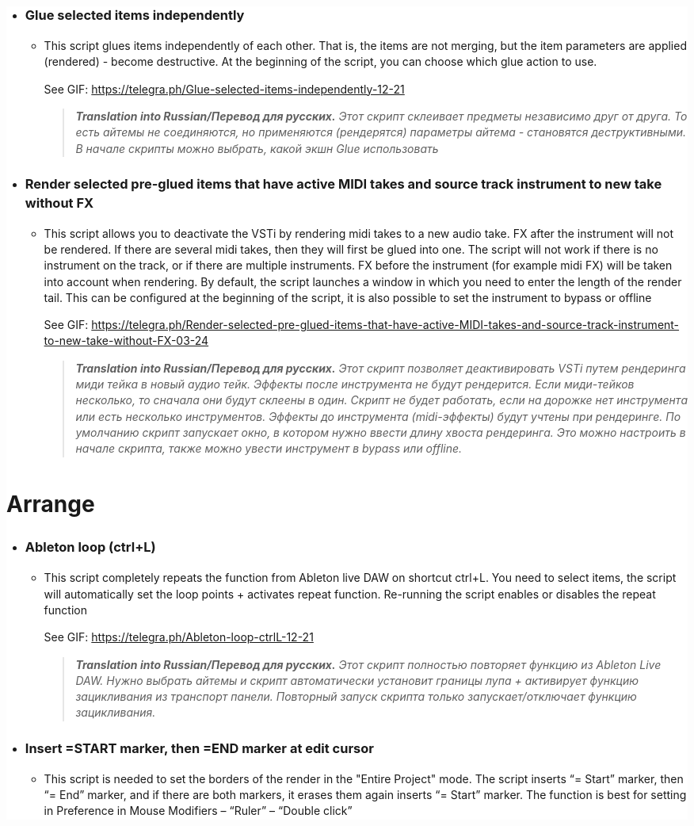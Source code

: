 - ### **Glue selected items independently**

  - This script glues items independently of each other. That is, the items are not merging, but the item parameters are applied (rendered) - become destructive. At the beginning of the script, you can choose which glue action to use.

    See GIF:
    https://telegra.ph/Glue-selected-items-independently-12-21

    > ***Translation into Russian/Перевод для русских.** Этот скрипт склеивает предметы независимо друг от друга. То есть айтемы не соединяются, но применяются (рендерятся) параметры айтема - становятся деструктивными. В начале скрипты можно выбрать, какой экшн Glue использовать*
	
- ### **Render selected pre-glued items that have active MIDI takes and source track instrument to new take without FX**

  - This script allows you to deactivate the VSTi by rendering midi takes to a new audio take. FX after the instrument will not be rendered. If there are several midi takes, then they will first be glued into one. The script will not work if there is no instrument on the track, or if there are multiple instruments. FX before the instrument (for example midi FX) will be taken into account when rendering. By default, the script launches a window in which you need to enter the length of the render tail. This can be configured at the beginning of the script, it is also possible to set the instrument to bypass or offline
  
	See GIF:
	https://telegra.ph/Render-selected-pre-glued-items-that-have-active-MIDI-takes-and-source-track-instrument-to-new-take-without-FX-03-24
  
	> ***Translation into Russian/Перевод для русских.** Этот скрипт позволяет деактивировать VSTi путем рендеринга миди тейка в новый аудио тейк. Эффекты после инструмента не будут рендерится. Если миди-тейков несколько, то сначала они будут склеены в один. Скрипт не будет работать, если на дорожке нет инструмента или есть несколько инструментов. Эффекты до инструмента (midi-эффекты) будут учтены при рендеринге. По умолчанию скрипт запускает окно, в котором нужно ввести длину хвоста рендеринга. Это можно настроить в начале скрипта, также можно увести инструмент в bypass или offline.*

# **Arrange**

- ### **Ableton loop (ctrl+L)**

  - This script completely repeats the function from Ableton live DAW on shortcut ctrl+L. You need to select items, the script will automatically set the loop points + activates repeat function. Re-running the script enables or disables the repeat function

    See GIF:
    https://telegra.ph/Ableton-loop-ctrlL-12-21

    > ***Translation into Russian/Перевод для русских.** Этот скрипт полностью повторяет функцию из Ableton Live DAW. Нужно выбрать айтемы и скрипт автоматически установит границы лупа + активирует функцию зацикливания из транспорт панели. Повторный запуск скрипта только запускает/отключает функцию зацикливания.*

- ### **Insert =START marker, then =END marker at edit cursor**

  - This script is needed to set the borders of the render in the "Entire Project" mode. The script inserts “= Start” marker, then “= End” marker, and if there are both markers, it erases them again inserts “= Start” marker. The function is best for setting in Preference in Mouse Modifiers – “Ruler” – “Double click”
